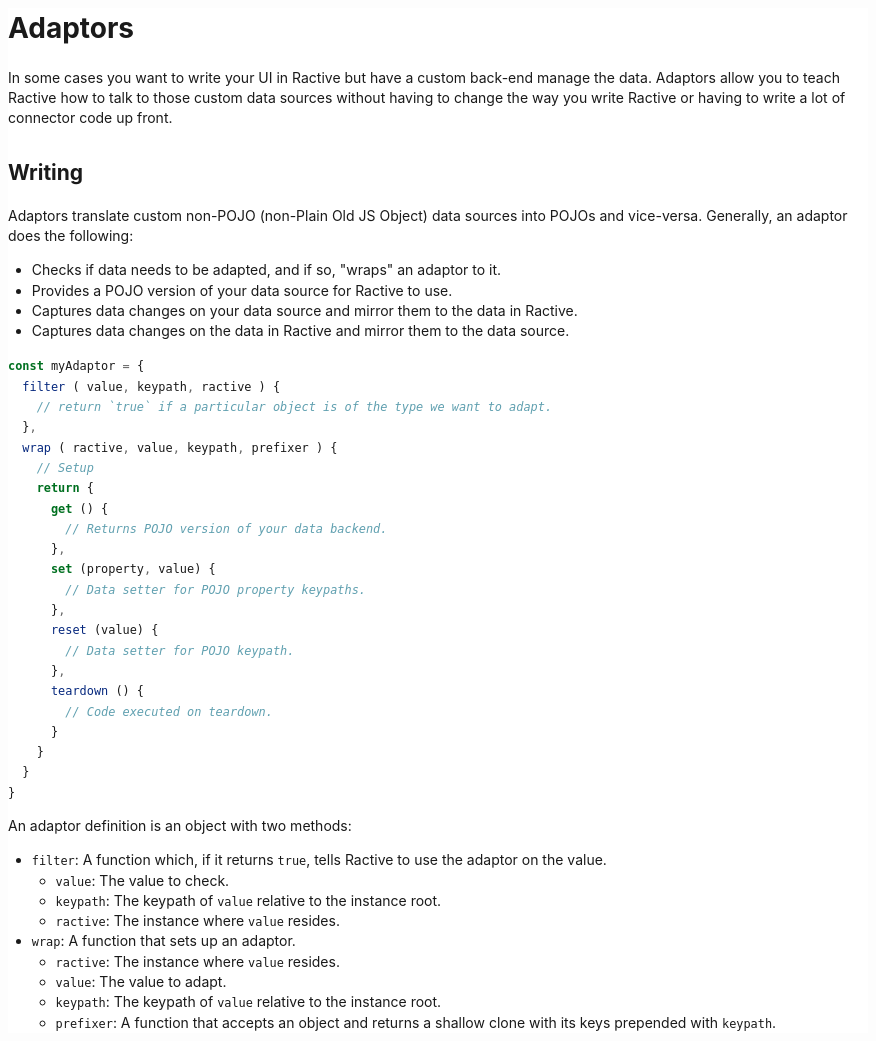 # Adaptors

In some cases you want to write your UI in Ractive but have a custom back-end manage the data. Adaptors allow you to teach Ractive how to talk to those custom data sources without having to change the way you write Ractive or having to write a lot of connector code up front.

## Writing

Adaptors translate custom non-POJO (non-Plain Old JS Object) data sources into POJOs and vice-versa. Generally, an adaptor does the following:

- Checks if data needs to be adapted, and if so, "wraps" an adaptor to it.
- Provides a POJO version of your data source for Ractive to use.
- Captures data changes on your data source and mirror them to the data in Ractive.
- Captures data changes on the data in Ractive and mirror them to the data source.

```js
const myAdaptor = {
  filter ( value, keypath, ractive ) {
    // return `true` if a particular object is of the type we want to adapt.
  },
  wrap ( ractive, value, keypath, prefixer ) {
    // Setup
    return {
      get () {
        // Returns POJO version of your data backend.
      },
      set (property, value) {
        // Data setter for POJO property keypaths.
      },
      reset (value) {
        // Data setter for POJO keypath.
      },
      teardown () {
        // Code executed on teardown.
      }
    }
  }
}
```

An adaptor definition is an object with two methods:

- `filter`: A function which, if it returns `true`, tells Ractive to use the adaptor on the value.
    - `value`: The value to check.
    - `keypath`: The keypath of `value` relative to the instance root.
    - `ractive`: The instance where `value` resides.
- `wrap`: A function that sets up an adaptor.
    - `ractive`: The instance where `value` resides.
    - `value`: The value to adapt.
    - `keypath`: The keypath of `value` relative to the instance root.
    - `prefixer`: A function that accepts an object and returns a shallow clone with its keys prepended with `keypath`.
